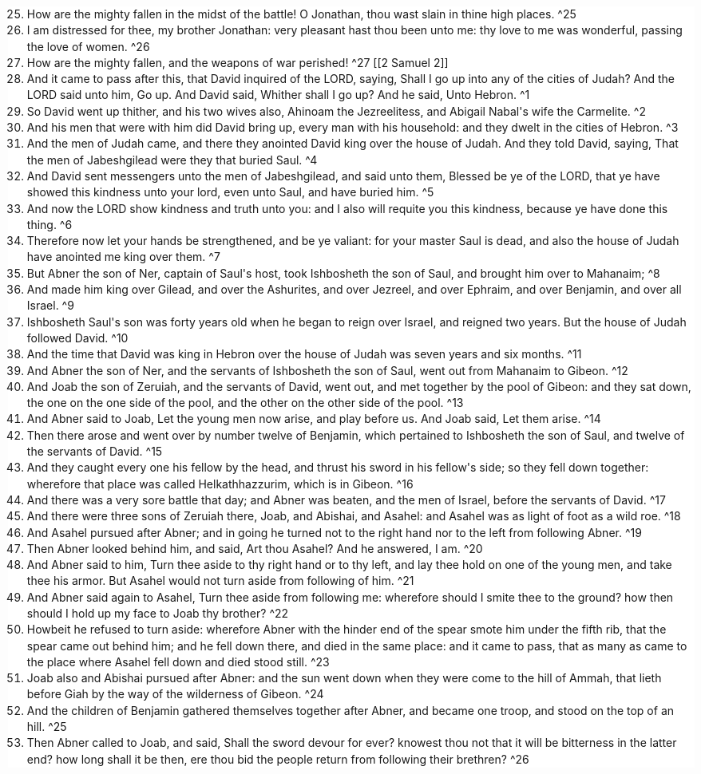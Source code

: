  25. How are the mighty fallen in the midst of the battle! O Jonathan, thou wast slain in thine high places. ^25
 26. I am distressed for thee, my brother Jonathan: very pleasant hast thou been unto me: thy love to me was wonderful, passing the love of women. ^26
 27. How are the mighty fallen, and the weapons of war perished! ^27
 [[2 Samuel 2]]
 1. And it came to pass after this, that David inquired of the LORD, saying, Shall I go up into any of the cities of Judah? And the LORD said unto him, Go up. And David said, Whither shall I go up? And he said, Unto Hebron. ^1
 2. So David went up thither, and his two wives also, Ahinoam the Jezreelitess, and Abigail Nabal's wife the Carmelite. ^2
 3. And his men that were with him did David bring up, every man with his household: and they dwelt in the cities of Hebron. ^3
 4. And the men of Judah came, and there they anointed David king over the house of Judah. And they told David, saying, That the men of Jabeshgilead were they that buried Saul. ^4
 5. And David sent messengers unto the men of Jabeshgilead, and said unto them, Blessed be ye of the LORD, that ye have showed this kindness unto your lord, even unto Saul, and have buried him. ^5
 6. And now the LORD show kindness and truth unto you: and I also will requite you this kindness, because ye have done this thing. ^6
 7. Therefore now let your hands be strengthened, and be ye valiant: for your master Saul is dead, and also the house of Judah have anointed me king over them. ^7
 8. But Abner the son of Ner, captain of Saul's host, took Ishbosheth the son of Saul, and brought him over to Mahanaim; ^8
 9. And made him king over Gilead, and over the Ashurites, and over Jezreel, and over Ephraim, and over Benjamin, and over all Israel. ^9
 10. Ishbosheth Saul's son was forty years old when he began to reign over Israel, and reigned two years. But the house of Judah followed David. ^10
 11. And the time that David was king in Hebron over the house of Judah was seven years and six months. ^11
 12. And Abner the son of Ner, and the servants of Ishbosheth the son of Saul, went out from Mahanaim to Gibeon. ^12
 13. And Joab the son of Zeruiah, and the servants of David, went out, and met together by the pool of Gibeon: and they sat down, the one on the one side of the pool, and the other on the other side of the pool. ^13
 14. And Abner said to Joab, Let the young men now arise, and play before us. And Joab said, Let them arise. ^14
 15. Then there arose and went over by number twelve of Benjamin, which pertained to Ishbosheth the son of Saul, and twelve of the servants of David. ^15
 16. And they caught every one his fellow by the head, and thrust his sword in his fellow's side; so they fell down together: wherefore that place was called Helkathhazzurim, which is in Gibeon. ^16
 17. And there was a very sore battle that day; and Abner was beaten, and the men of Israel, before the servants of David. ^17
 18. And there were three sons of Zeruiah there, Joab, and Abishai, and Asahel: and Asahel was as light of foot as a wild roe. ^18
 19. And Asahel pursued after Abner; and in going he turned not to the right hand nor to the left from following Abner. ^19
 20. Then Abner looked behind him, and said, Art thou Asahel? And he answered, I am. ^20
 21. And Abner said to him, Turn thee aside to thy right hand or to thy left, and lay thee hold on one of the young men, and take thee his armor. But Asahel would not turn aside from following of him. ^21
 22. And Abner said again to Asahel, Turn thee aside from following me: wherefore should I smite thee to the ground? how then should I hold up my face to Joab thy brother? ^22
 23. Howbeit he refused to turn aside: wherefore Abner with the hinder end of the spear smote him under the fifth rib, that the spear came out behind him; and he fell down there, and died in the same place: and it came to pass, that as many as came to the place where Asahel fell down and died stood still. ^23
 24. Joab also and Abishai pursued after Abner: and the sun went down when they were come to the hill of Ammah, that lieth before Giah by the way of the wilderness of Gibeon. ^24
 25. And the children of Benjamin gathered themselves together after Abner, and became one troop, and stood on the top of an hill. ^25
 26. Then Abner called to Joab, and said, Shall the sword devour for ever? knowest thou not that it will be bitterness in the latter end? how long shall it be then, ere thou bid the people return from following their brethren? ^26